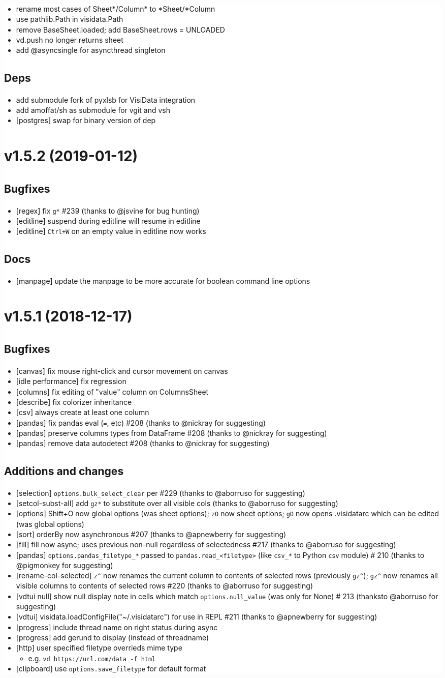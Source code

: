 - rename most cases of Sheet*/Column* to *Sheet/*Column
- use pathlib.Path in visidata.Path
- remove BaseSheet.loaded; add BaseSheet.rows = UNLOADED
- vd.push no longer returns sheet
- add @asyncsingle for asyncthread singleton

## Deps
- add submodule fork of pyxlsb for VisiData integration
- add amoffat/sh as submodule for vgit and vsh
- [postgres] swap for binary version of dep


# v1.5.2 (2019-01-12)

## Bugfixes
- [regex] fix `g*` #239 (thanks to @jsvine for bug hunting)
- [editline] suspend during editline will resume in editline
- [editline] `Ctrl+W` on an empty value in editline now works

## Docs
- [manpage] update the manpage to be more accurate for boolean command line options

# v1.5.1 (2018-12-17)

## Bugfixes
- [canvas] fix mouse right-click and cursor movement on canvas
- [idle performance] fix regression
- [columns] fix editing of "value" column on ColumnsSheet
- [describe] fix colorizer inheritance
- [csv] always create at least one column
- [pandas] fix pandas eval (`=`, etc) #208 (thanks to @nickray for suggesting)
- [pandas] preserve columns types from DataFrame #208 (thanks to @nickray for suggesting)
- [pandas] remove data autodetect #208 (thanks to @nickray for suggesting)

## Additions and changes
- [selection] `options.bulk_select_clear` per #229 (thanks to @aborruso for suggesting)
- [setcol-subst-all] add `gz*` to substitute over all visible cols (thanks to @aborruso for suggesting)
- [options] Shift+O now global options (was sheet options); `zO` now sheet options; `gO` now opens .visidatarc which can be edited (was global options)
- [sort] orderBy now asynchronous #207 (thanks to @apnewberry for suggesting)
- [fill] fill now async; uses previous non-null regardless of selectedness #217 (thanks to @aborruso for suggesting)
- [pandas] `options.pandas_filetype_*` passed to `pandas.read_<filetype>` (like `csv_*` to Python `csv` module) # 210 (thanks to @pigmonkey for suggesting)
- [rename-col-selected] `z^` now renames the current column to contents of selected rows (previously `gz^`); `gz^` now renames all visible columns to contents of selected rows #220 (thanks to @aborruso for suggesting)
- [vdtui null] show null display note in cells which match `options.null_value` (was only for None) # 213 (thanksto @aborruso for suggesting)
- [vdtui] visidata.loadConfigFile("~/.visidatarc") for use in REPL #211 (thanks to @apnewberry for suggesting)
- [progress] include thread name on right status during async
- [progress] add gerund to display (instead of threadname)
- [http] user specified filetype overrieds mime type
    - e.g. `vd https://url.com/data -f html`
- [clipboard] use `options.save_filetype` for default format
